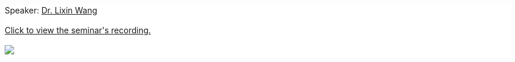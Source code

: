 Speaker: [Dr. Lixin Wang](http://earthsciences.iupui.edu/~lxwang/Lixin_Wang/Home.html)

<style>
img.seminar-abstract {
    width: 100%;
}
</style>
<a href="https://www.koushare.com/video/videodetail/25705">
    <p>Click to view the seminar&apos;s recording.</p>
    <img src="abstract.jpg" class="seminar-abstract" />
</a>

